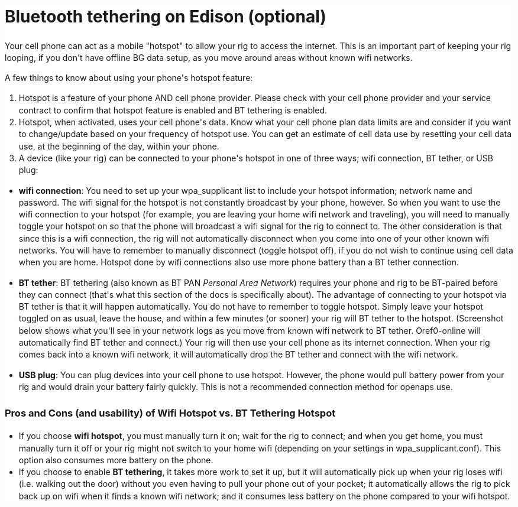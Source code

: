 # Bluetooth tethering on Edison (optional) 

Your cell phone can act as a mobile "hotspot" to allow your rig to access the internet.  This is an important part of keeping your rig looping, if you don't have offline BG data setup, as you move around areas without known wifi networks.

A few things to know about using your phone's hotspot feature:

1. Hotspot is a feature of your phone AND cell phone provider.  Please check with your cell phone provider and your service contract to confirm that hotspot feature is enabled and BT tethering is enabled.
2. Hotspot, when activated, uses your cell phone's data.  Know what your cell phone plan data limits are and consider if you want to change/update based on your frequency of hotspot use.  You can get an estimate of cell data use by resetting your cell data use, at the beginning of the day, within your phone.
3. A device (like your rig) can be connected to your phone's hotspot in one of three ways; wifi connection, BT tether, or USB plug:

 * **wifi connection**:  You need to set up your wpa_supplicant list to include your hotspot information; network name and password.  The wifi signal for the hotspot is not constantly broadcast by your phone, however.  So when you want to use the wifi connection to your hotspot (for example, you are leaving your home wifi network and traveling), you will need to manually toggle your hotspot on so that the phone will broadcast a wifi signal for the rig to connect to.  The other consideration is that since this is a wifi connection, the rig will not automatically disconnect when you come into one of your other known wifi networks.  You will have to remember to manually disconnect (toggle hotspot off), if you do not wish to continue using cell data when you are home.  Hotspot done by wifi connections also use more phone battery than a BT tether connection.

 * **BT tether**:  BT tethering (also known as BT PAN *Personal Area Network*) requires your phone and rig to be BT-paired before they can connect (that's what this section of the docs is specifically about).  The advantage of connecting to your hotspot via BT tether is that it will happen automatically.  You do not have to remember to toggle hotspot.  Simply leave your hotspot toggled on as usual, leave the house, and within a few minutes (or sooner) your rig will BT tether to the hotspot.  (Screenshot below shows what you'll see in your network logs as you move from known wifi network to BT tether.  Oref0-online will automatically find BT tether and connect.)  Your rig will then use your cell phone as its internet connection.  When your rig comes back into a known wifi network, it will automatically drop the BT tether and connect with the wifi network.

 * **USB plug**: You can plug devices into your cell phone to use hotspot.  However, the phone would pull battery power from your rig and would drain your battery fairly quickly.  This is not a recommended connection method for openaps use.

### Pros and Cons (and usability) of Wifi Hotspot vs. BT Tethering Hotspot

* If you choose **wifi hotspot**, you must manually turn it on; wait for the rig to connect; and when you get home, you must manually turn it off or your rig might not switch to your home wifi (depending on your settings in wpa_supplicant.conf). This option also consumes more battery on the phone.
* If you choose to enable **BT tethering**, it takes more work to set it up, but it will automatically pick up when your rig loses wifi (i.e. walking out the door) without you even having to pull your phone out of your pocket; it automatically allows the rig to pick back up on wifi when it finds a known wifi network; and it consumes less battery on the phone compared to your wifi hotspot.

